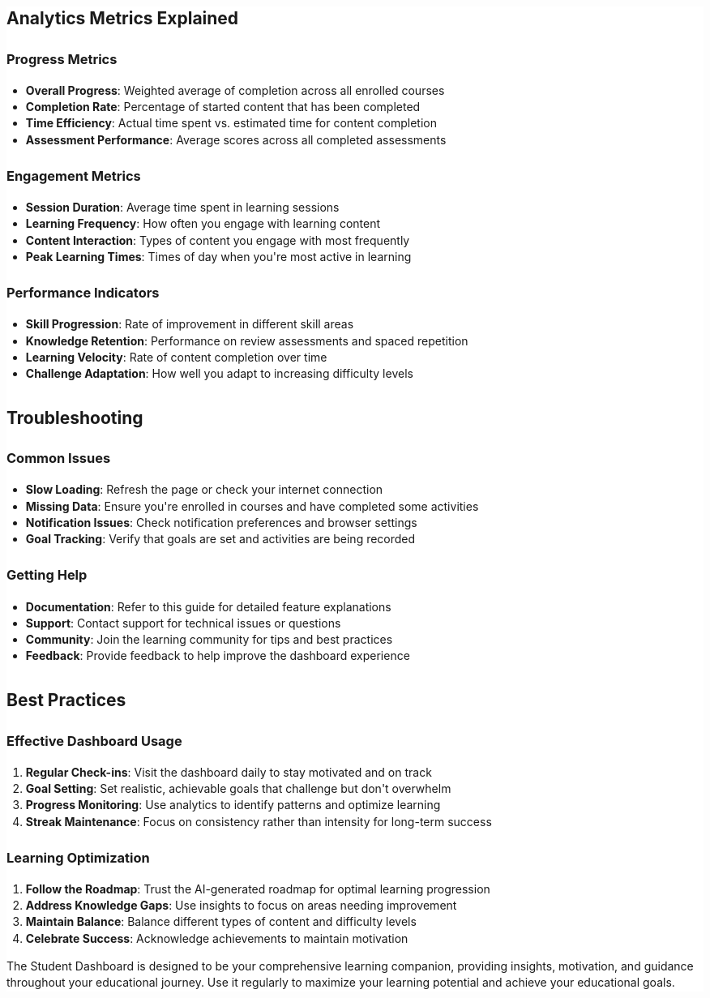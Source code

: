 ## Analytics Metrics Explained

### Progress Metrics
- **Overall Progress**: Weighted average of completion across all enrolled courses
- **Completion Rate**: Percentage of started content that has been completed
- **Time Efficiency**: Actual time spent vs. estimated time for content completion
- **Assessment Performance**: Average scores across all completed assessments

### Engagement Metrics
- **Session Duration**: Average time spent in learning sessions
- **Learning Frequency**: How often you engage with learning content
- **Content Interaction**: Types of content you engage with most frequently
- **Peak Learning Times**: Times of day when you're most active in learning

### Performance Indicators
- **Skill Progression**: Rate of improvement in different skill areas
- **Knowledge Retention**: Performance on review assessments and spaced repetition
- **Learning Velocity**: Rate of content completion over time
- **Challenge Adaptation**: How well you adapt to increasing difficulty levels

## Troubleshooting

### Common Issues
- **Slow Loading**: Refresh the page or check your internet connection
- **Missing Data**: Ensure you're enrolled in courses and have completed some activities
- **Notification Issues**: Check notification preferences and browser settings
- **Goal Tracking**: Verify that goals are set and activities are being recorded

### Getting Help
- **Documentation**: Refer to this guide for detailed feature explanations
- **Support**: Contact support for technical issues or questions
- **Community**: Join the learning community for tips and best practices
- **Feedback**: Provide feedback to help improve the dashboard experience

## Best Practices

### Effective Dashboard Usage
1. **Regular Check-ins**: Visit the dashboard daily to stay motivated and on track
2. **Goal Setting**: Set realistic, achievable goals that challenge but don't overwhelm
3. **Progress Monitoring**: Use analytics to identify patterns and optimize learning
4. **Streak Maintenance**: Focus on consistency rather than intensity for long-term success

### Learning Optimization
1. **Follow the Roadmap**: Trust the AI-generated roadmap for optimal learning progression
2. **Address Knowledge Gaps**: Use insights to focus on areas needing improvement
3. **Maintain Balance**: Balance different types of content and difficulty levels
4. **Celebrate Success**: Acknowledge achievements to maintain motivation

The Student Dashboard is designed to be your comprehensive learning companion, providing insights, motivation, and guidance throughout your educational journey. Use it regularly to maximize your learning potential and achieve your educational goals.